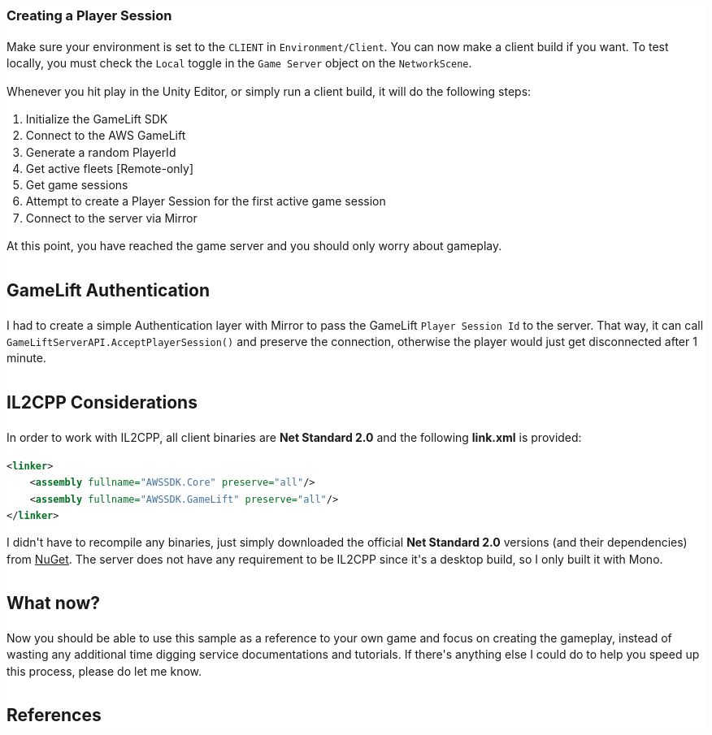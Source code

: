 ### Creating a Player Session

Make sure your environment is set to the `CLIENT` in `Environment/Client`. You can now make a client build if you want.
To test locally, you must check the `Local` toggle in the `Game Server` object on the `NetworkScene`.

Whenever you hit play in the Unity Editor, or simply run a client build, it will do the following steps:

1. Initialize the GameLift SDK
2. Connect to the AWS GameLift
3. Generate a random PlayerId
4. Get active fleets [Remote-only]
5. Get game sessions
6. Attempt to create a Player Session for the first active game session
7. Connect to the server via Mirror

At this point, you have reached the game server and you should only worry about gameplay.

GameLift Authentication
---

I had to create a simple Authentication layer with Mirror to pass the GameLift `Player Session Id` to the server.
That way, it can call `GameLiftServerAPI.AcceptPlayerSession()` and preserve the connection, otherwise the player would just get disconnected after 1 minute.

IL2CPP Considerations
---

In order to work with IL2CPP, all client binaries are **Net Standard 2.0** and the following **link.xml** is provided:
```xml
<linker>
    <assembly fullname="AWSSDK.Core" preserve="all"/>
    <assembly fullname="AWSSDK.GameLift" preserve="all"/>
</linker>
```
I didn't have to recompile any binaries, just simply downloaded the official **Net Standard 2.0** versions (and their dependencies) from [NuGet](https://www.nuget.org/).
The server does not have any requirement to be IL2CPP since it's a desktop build, so I only built it with Mono.

What now?
---

Now you should be able to use this sample as a reference to your own game and focus on creating the gameplay, instead of wasting any additional time digging
service documentations and tutorials. If there's anything else I could do to help you speed up this process, please do let me know.

References
---
